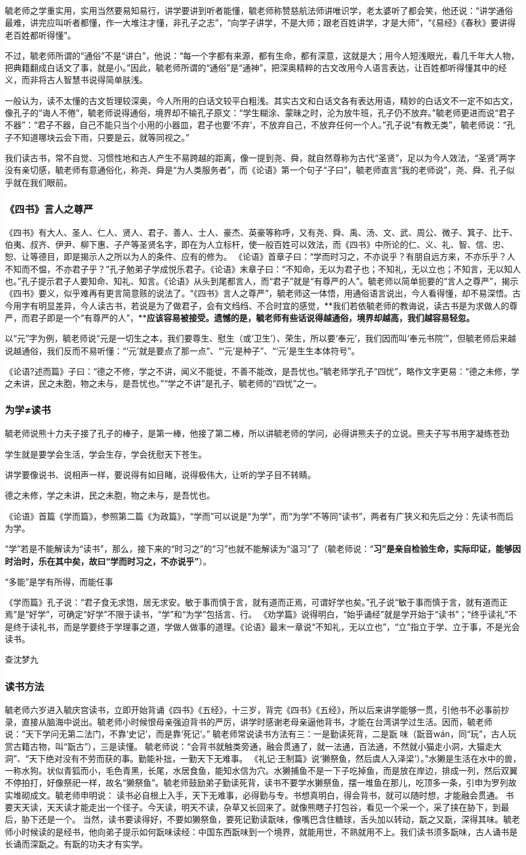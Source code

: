 毓老师之学重实用，实用当然要易知易行，讲学要讲到听者能懂，毓老师称赞慈航法师讲唯识学，老太婆听了都会笑，他还说：“讲学通俗最难，讲完应叫听者都懂，作一大堆注才懂，非孔子之志”，“向学子讲学，不是大师；跟老百姓讲学，才是大师”，“《易经》《春秋》要讲得老百姓都听得懂”。

不过，毓老师所谓的“通俗”不是“讲白”，他说：“每一个字都有来源，都有生命，都有深意，这就是大；用今人短浅眼光，看几千年大人物，把典籍翻成白话文了事，就是小。”因此，毓老师所谓的“通俗”是“通神”，把深奥精粹的古文改用今人语言表达，让百姓都听得懂其中的经义，而非将古人智慧书说得简单肤浅。

一般认为，读不太懂的古文哲理较深奥，今人所用的白话文较平白粗浅。其实古文和白话文各有表达用语，精妙的白话文不一定不如古文，像孔子的“诲人不倦”，毓老师说得通俗，境界却不输孔子原文：“学生糊涂、蒙昧之时，沦为放牛班，孔子仍不放弃。”毓老师更进而说“君子不器”：“君子不器，自己不能只当个小用的小器皿，君子也要‘不弃’，不放弃自己，不放弃任何一个人。”孔子说“有教无类”，毓老师说：“孔子不知道哪块云会下雨，只要是云，就等同视之。”

我们读古书，常不自觉、习惯性地和古人产生不易跨越的距离，像一提到尧、舜，就自然尊称为古代“圣贤”，足以为今人效法，“圣贤”两字没有亲切感，毓老师有意通俗化，称尧、舜是“为人类服务者”，而《论语》第一个句子“子曰”，毓老师直言“我的老师说”，尧、舜、孔子似乎就在我们眼前。

### 《四书》言人之尊严
《四书》有大人、圣人、仁人、贤人、君子、善人、士人、豪杰、英豪等称呼，又有尧、舜、禹、汤、文、武、周公、微子、箕子、比干、伯夷、叔齐、伊尹、柳下惠、子产等圣贤名字，即在为人立标杆，使一般百姓可以效法，而《四书》中所论的仁、义、礼、智、信、忠、恕、让等德目，即是揭示人之所以为人的条件、应有的修为。
《论语》首章子曰：“学而时习之，不亦说乎？有朋自远方来，不亦乐乎？人不知而不愠，不亦君子乎？”孔子勉弟子学成悦乐君子。《论语》末章子曰：“不知命，无以为君子也；不知礼，无以立也；不知言，无以知人也。”孔子提示君子人要知命、知礼、知言。《论语》从头到尾都言人，而“君子”就是“有尊严的人”。毓老师以简单扼要的“言人之尊严”，揭示《四书》要义，似乎难再有更言简意赅的说法了。“《四书》言人之尊严”，毓老师这一体悟，用通俗语言说出，今人看得懂，却不易深悟。古今用字有明显差异，今人读古书，若说是为了做君子，会有文绉绉、不合时宜的感觉，**我们若依毓老师的教诲说，读古书是为求做人的尊严，而君子即是一个“有尊严的人”，****应该容易被接受。遗憾的是，毓老师有些话说得越通俗，境界却越高，我们越容易轻忽。**

以“元”字为例，毓老师说“元是一切生之本，我们要尊生、慰生（或‘卫生’）、荣生，所以要‘奉元’，我们因而叫‘奉元书院’”，但毓老师后来越说越通俗，我们反而不易听懂：“‘元’就是要点了那一点”、“‘元’是种子”、“‘元’是生生本体符号”。

《论语?述而篇》子曰：“德之不修，学之不讲，闻义不能徙，不善不能改，是吾忧也。”毓老师学孔子“四忧”，略作文字更易：“德之未修，学之未讲，民之未胞，物之未与，是吾忧也。”“学之不讲”是孔子、毓老师的“四忧”之一。

### 为学≠读书
毓老师说熊十力夫子接了孔子的棒子，是第一棒，他接了第二棒，所以讲毓老师的学问，必得讲熊夫子的立说。熊夫子写书用字凝练苍劲

学生就是要学会生活，学会生存，学会抚慰天下苍生。

讲学要像说书、说相声一样，要说得有如目睹，说得极伟大，让听的学子目不转睛。

德之未修，学之未讲，民之未胞，物之未与，是吾忧也。

《论语》首篇《学而篇》，参照第二篇《为政篇》，“学而”可以说是“为学”，而“为学”不等同“读书”，两者有广狭义和先后之分：先读书而后为学。

“学”若是不能解读为“读书”，那么，接下来的“时习之”的“习”也就不能解读为“温习”了（毓老师说：“**习”是亲自检验生命，实际印证，能够因时治时，乐在其中矣，故曰“学而时习之，不亦说乎”**）。

“多能”是学有所得，而能任事

《学而篇》孔子说：“君子食无求饱，居无求安。敏于事而慎于言，就有道而正焉，可谓好学也矣。”孔子说“敏于事而慎于言，就有道而正焉”是“好学”，可确定“好学”不限于读书，“学”和“为学”包括言、行。
《劝学篇》说得明白，“始乎诵经”就是学开始于“读书”；“终乎读礼”不是终于读礼书，而是学要终于学理事之道，学做人做事的道理。《论语》最末一章说“不知礼，无以立也”，“立”指立于学、立于事，不是光会读书。

查沈梦九

### 读书方法

毓老师六岁进入毓庆宫读书，立即开始背诵《四书》《五经》，十三岁，背完《四书》《五经》，所以后来讲学能够一贯，引他书不必事前抄录，直接从脑海中说出。毓老师小时候恨母亲强迫背书的严厉，讲学时感谢老母亲逼他背书，才能在台湾讲学过生活。因而，毓老师说：“天下学问无第二法门，不靠‘史记’，而是靠‘死记’。”
毓老师常说读书方法有三：一是勤读死背，二是翫 味（翫音wán，同“玩”，古人玩赏古籍古物，叫“翫古”），三是读懂。
毓老师说：“会背书就触类旁通，融会贯通了，就一法通，百法通，不然就小猫走小洞，大猫走大洞”、“天下绝对没有不劳而获的事。勤能补拙，一勤天下无难事。
《礼记·王制篇》说‘獭祭鱼，然后虞人入泽梁’）。”水獭是生活在水中的兽，一称水狗。状似青狐而小，毛色青黑，长尾，水居食鱼，能知水信为穴。水獭捕鱼不是一下子吃掉鱼，而是放在岸边，排成一列，然后双翼不停拍打，好像祭祀一样，故名“獭祭鱼”。毓老师鼓励弟子勤读死背，读书不要学水獭祭鱼，摆一堆鱼在那儿，吃顶多一条，引申为罗列故实堆砌成文。毓老师申明说： 读书必自根上入手，天下无难事，必得勤与专。书想真明白，得会背书，就可以随时想，才能融会贯通。
书要天天读，天天读才能走出一个径子。今天读，明天不读，杂草又长回来了。就像熊瞎子打包谷，看见一个采一个，采了挟在胁下，到最后，胁下还是一个。
当然，读书要读得好，不要如獭祭鱼，要死记勤读翫味，像嘴巴含住糖球，舌头加以转动，翫之又翫，深得其味。毓老师小时候读的是经书，他向弟子提示如何翫味读经：中国东西翫味到一个境界，就能用世，不熟就用不上。我们读书须多翫味，古人诵书是长诵而深翫之。有翫的功夫才有实学。
